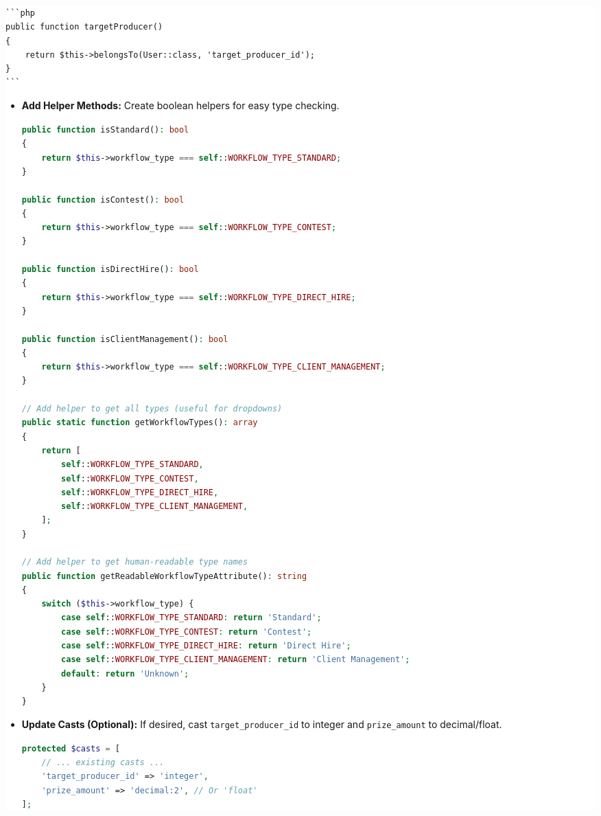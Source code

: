     ```php
    public function targetProducer()
    {
        return $this->belongsTo(User::class, 'target_producer_id');
    }
    ```
*   **Add Helper Methods:** Create boolean helpers for easy type checking.
    ```php
    public function isStandard(): bool
    {
        return $this->workflow_type === self::WORKFLOW_TYPE_STANDARD;
    }

    public function isContest(): bool
    {
        return $this->workflow_type === self::WORKFLOW_TYPE_CONTEST;
    }

    public function isDirectHire(): bool
    {
        return $this->workflow_type === self::WORKFLOW_TYPE_DIRECT_HIRE;
    }

    public function isClientManagement(): bool
    {
        return $this->workflow_type === self::WORKFLOW_TYPE_CLIENT_MANAGEMENT;
    }

    // Add helper to get all types (useful for dropdowns)
    public static function getWorkflowTypes(): array
    {
        return [
            self::WORKFLOW_TYPE_STANDARD,
            self::WORKFLOW_TYPE_CONTEST,
            self::WORKFLOW_TYPE_DIRECT_HIRE,
            self::WORKFLOW_TYPE_CLIENT_MANAGEMENT,
        ];
    }

    // Add helper to get human-readable type names
    public function getReadableWorkflowTypeAttribute(): string
    {
        switch ($this->workflow_type) {
            case self::WORKFLOW_TYPE_STANDARD: return 'Standard';
            case self::WORKFLOW_TYPE_CONTEST: return 'Contest';
            case self::WORKFLOW_TYPE_DIRECT_HIRE: return 'Direct Hire';
            case self::WORKFLOW_TYPE_CLIENT_MANAGEMENT: return 'Client Management';
            default: return 'Unknown';
        }
    }
    ```
*   **Update Casts (Optional):** If desired, cast `target_producer_id` to integer and `prize_amount` to decimal/float.
    ```php
    protected $casts = [
        // ... existing casts ...
        'target_producer_id' => 'integer',
        'prize_amount' => 'decimal:2', // Or 'float'
    ];
    ```
